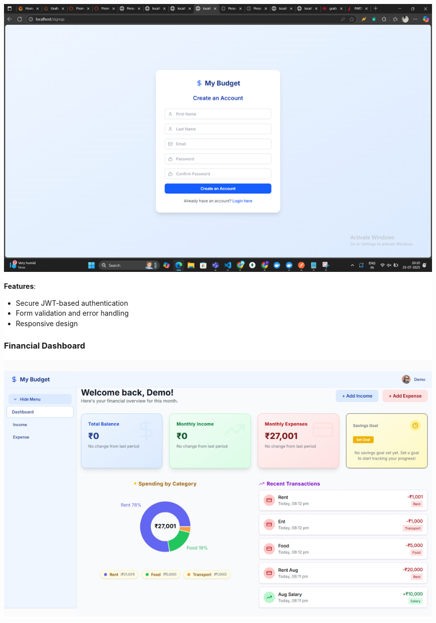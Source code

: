 ![Signup-Page](assets/image-2.png)

**Features**:
- Secure JWT-based authentication
- Form validation and error handling
- Responsive design

### Financial Dashboard
![Dashboard-Page](assets/image-3.png)
